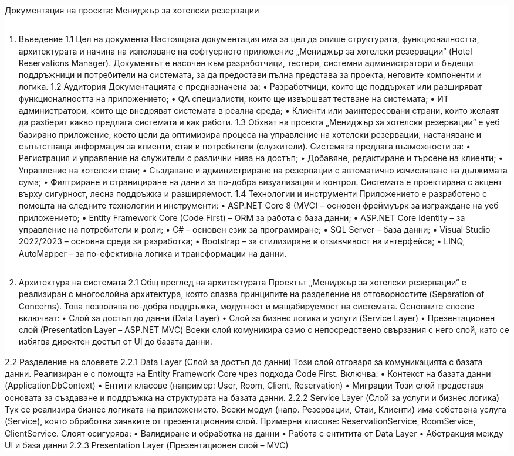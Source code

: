 Документация на проекта: Мениджър за хотелски резервации
________________________________________
1. Въведение
1.1 Цел на документа
Настоящата документация има за цел да опише структурата, функционалността, архитектурата и начина на използване на софтуерното приложение „Мениджър за хотелски резервации“ (Hotel Reservations Manager). Документът е насочен към разработчици, тестери, системни администратори и бъдещи поддръжници и потребители на системата, за да предостави пълна представа за проекта, неговите компоненти и логика.
1.2 Аудитория
Документацията е предназначена за:
•	Разработчици, които ще поддържат или разширяват функционалността на приложението;
•	QA специалисти, които ще извършват тестване на системата;
•	ИТ администратори, които ще внедряват системата в реална среда;
•	Клиенти или заинтересовани страни, които желаят да разберат какво предлага системата и как работи.
1.3 Обхват на проекта
„Мениджър за хотелски резервации“ е уеб базирано приложение, което цели да оптимизира процеса на управление на хотелски резервации, настаняване и съпътстваща информация за клиенти, стаи и потребители (служители). Системата предлага възможности за:
•	Регистрация и управление на служители с различни нива на достъп;
•	Добавяне, редактиране и търсене на клиенти;
•	Управление на хотелски стаи;
•	Създаване и администриране на резервации с автоматично изчисляване на дължимата сума;
•	Филтриране и странициране на данни за по-добра визуализация и контрол.
Системата е проектирана с акцент върху сигурност, лесна поддръжка и разширяемост.
1.4 Технологии и инструменти
Приложението е разработено с помощта на следните технологии и инструменти:
•	ASP.NET Core 8 (MVC) – основен фреймуърк за изграждане на уеб приложението;
•	Entity Framework Core (Code First) – ORM за работа с база данни;
•	ASP.NET Core Identity – за управление на потребители и роли;
•	C# – основен език за програмиране;
•	SQL Server – база данни;
•	Visual Studio 2022/2023 – основна среда за разработка;
•	Bootstrap – за стилизиране и отзивчивост на интерфейса;
•	LINQ, AutoMapper – за по-ефективна логика и трансформации на данни.
________________________________________
2. Архитектура на системата
2.1 Общ преглед на архитектурата
Проектът „Мениджър за хотелски резервации“ е реализиран с многослойна архитектура, която спазва принципите на разделение на отговорностите (Separation of Concerns). Това позволява по-добра поддръжка, модулност и мащабируемост на системата. Основните слоеве включват:
•	Слой за достъп до данни (Data Layer)
•	Слой за бизнес логика и услуги (Service Layer)
•	Презентационен слой (Presentation Layer – ASP.NET MVC)
Всеки слой комуникира само с непосредствено свързания с него слой, като се избягва директен достъп от UI до базата данни.

2.2 Разделение на слоевете
2.2.1 Data Layer (Слой за достъп до данни)
Този слой отговаря за комуникацията с базата данни. Реализиран е с помощта на Entity Framework Core чрез подхода Code First. Включва:
•	Контекст на базата данни (ApplicationDbContext)
•	Ентити класове (например: User, Room, Client, Reservation)
•	Миграции
Този слой предоставя основата за създаване и поддръжка на структурата на базата данни.
2.2.2 Service Layer (Слой за услуги и бизнес логика)
Тук се реализира бизнес логиката на приложението. Всеки модул (напр. Резервации, Стаи, Клиенти) има собствена услуга (Service), която обработва заявките от презентационния слой. Примерни класове: ReservationService, RoomService, ClientService.
Слоят осигурява:
•	Валидиране и обработка на данни
•	Работа с ентитита от Data Layer
•	Абстракция между UI и база данни
2.2.3 Presentation Layer (Презентационен слой – MVC)